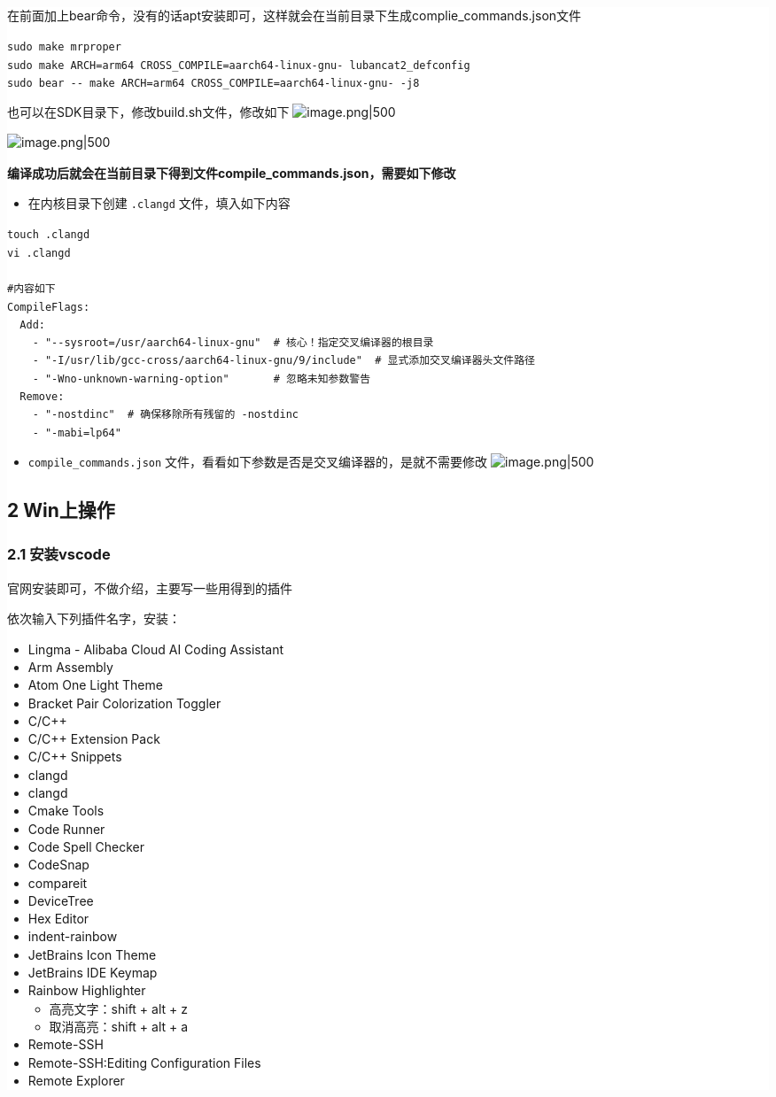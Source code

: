 在前面加上bear命令，没有的话apt安装即可，这样就会在当前目录下生成complie_commands.json文件
```shell
sudo make mrproper
sudo make ARCH=arm64 CROSS_COMPILE=aarch64-linux-gnu- lubancat2_defconfig
sudo bear -- make ARCH=arm64 CROSS_COMPILE=aarch64-linux-gnu- -j8
```

也可以在SDK目录下，修改build.sh文件，修改如下
![image.png|500](https://my-obsidian-image.oss-cn-guangzhou.aliyuncs.com/2025/05/f4631724f099febe0aca63aa4b5352c1.png)

![image.png|500](https://my-obsidian-image.oss-cn-guangzhou.aliyuncs.com/2025/05/502a5b1c4df443cf4450af7005335cfe.png)

**编译成功后就会在当前目录下得到文件compile_commands.json，需要如下修改**
- 在内核目录下创建 `.clangd` 文件，填入如下内容
```shell
touch .clangd
vi .clangd

#内容如下
CompileFlags:
  Add:
    - "--sysroot=/usr/aarch64-linux-gnu"  # 核心！指定交叉编译器的根目录
    - "-I/usr/lib/gcc-cross/aarch64-linux-gnu/9/include"  # 显式添加交叉编译器头文件路径
    - "-Wno-unknown-warning-option"       # 忽略未知参数警告
  Remove:
    - "-nostdinc"  # 确保移除所有残留的 -nostdinc
    - "-mabi=lp64"
```
- `compile_commands.json` 文件，看看如下参数是否是交叉编译器的，是就不需要修改
  ![image.png|500](https://my-obsidian-image.oss-cn-guangzhou.aliyuncs.com/2025/05/0e39bbd10f4179190553d45773b3e7a5.png)
## 2 Win上操作

### 2.1 安装vscode

官网安装即可，不做介绍，主要写一些用得到的插件

依次输入下列插件名字，安装：
- Lingma - Alibaba Cloud AI Coding Assistant
- Arm Assembly
- Atom One Light Theme
- Bracket Pair Colorization Toggler
- C/C++
- C/C++ Extension Pack
- C/C++ Snippets
- clangd
- clangd
- Cmake Tools
- Code Runner
- Code Spell Checker
- CodeSnap
- compareit
- DeviceTree
- Hex Editor
- indent-rainbow
- JetBrains Icon Theme
- JetBrains IDE Keymap
- Rainbow Highlighter
	- 高亮文字：shift + alt + z
	- 取消高亮：shift + alt + a
- Remote-SSH
- Remote-SSH:Editing Configuration Files
- Remote Explorer
